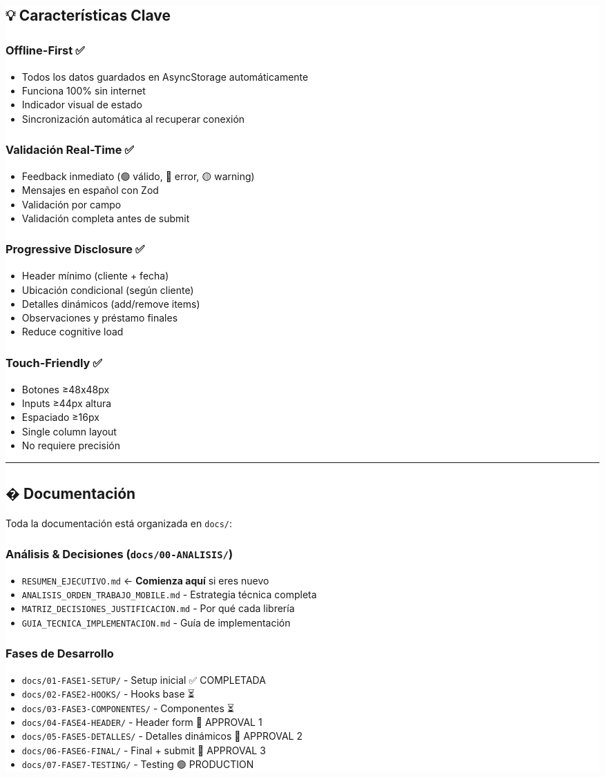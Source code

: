 
## 💡 Características Clave

### Offline-First ✅
- Todos los datos guardados en AsyncStorage automáticamente
- Funciona 100% sin internet
- Indicador visual de estado
- Sincronización automática al recuperar conexión

### Validación Real-Time ✅
- Feedback inmediato (🟢 válido, 🔴 error, 🟡 warning)
- Mensajes en español con Zod
- Validación por campo
- Validación completa antes de submit

### Progressive Disclosure ✅
- Header mínimo (cliente + fecha)
- Ubicación condicional (según cliente)
- Detalles dinámicos (add/remove items)
- Observaciones y préstamo finales
- Reduce cognitive load

### Touch-Friendly ✅
- Botones ≥48x48px
- Inputs ≥44px altura
- Espaciado ≥16px
- Single column layout
- No requiere precisión

---

## � Documentación

Toda la documentación está organizada en `docs/`:

### Análisis & Decisiones (`docs/00-ANALISIS/`)
- `RESUMEN_EJECUTIVO.md` ← **Comienza aquí** si eres nuevo
- `ANALISIS_ORDEN_TRABAJO_MOBILE.md` - Estrategia técnica completa
- `MATRIZ_DECISIONES_JUSTIFICACION.md` - Por qué cada librería
- `GUIA_TECNICA_IMPLEMENTACION.md` - Guía de implementación

### Fases de Desarrollo
- `docs/01-FASE1-SETUP/` - Setup inicial ✅ COMPLETADA
- `docs/02-FASE2-HOOKS/` - Hooks base ⏳
- `docs/03-FASE3-COMPONENTES/` - Componentes ⏳
- `docs/04-FASE4-HEADER/` - Header form 🔴 APPROVAL 1
- `docs/05-FASE5-DETALLES/` - Detalles dinámicos 🔴 APPROVAL 2
- `docs/06-FASE6-FINAL/` - Final + submit 🔴 APPROVAL 3
- `docs/07-FASE7-TESTING/` - Testing 🟢 PRODUCTION
